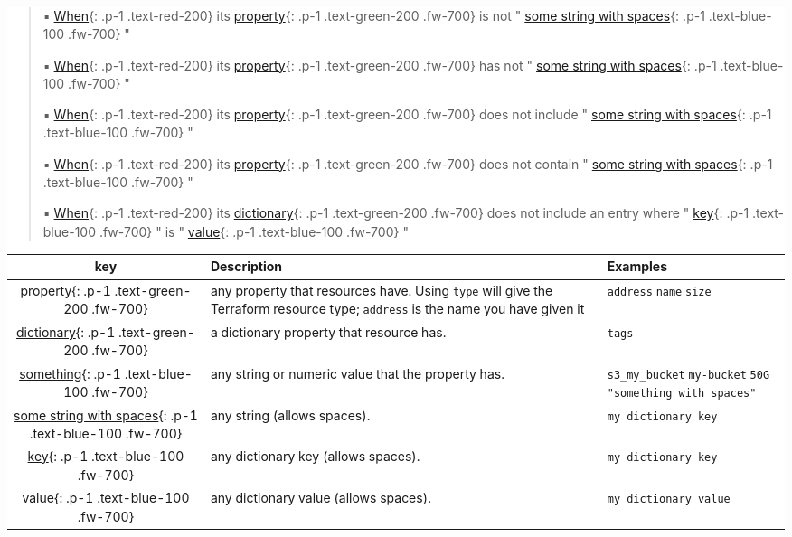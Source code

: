 >
> ▪
[When](#){: .p-1 .text-red-200}
its
[property](#){: .p-1 .text-green-200 .fw-700}
is not
"
[some string with spaces](#){: .p-1 .text-blue-100 .fw-700}
"
>
> ▪
[When](#){: .p-1 .text-red-200}
its
[property](#){: .p-1 .text-green-200 .fw-700}
has not
"
[some string with spaces](#){: .p-1 .text-blue-100 .fw-700}
"
>
> ▪
[When](#){: .p-1 .text-red-200}
its
[property](#){: .p-1 .text-green-200 .fw-700}
does not include
"
[some string with spaces](#){: .p-1 .text-blue-100 .fw-700}
"
>
> ▪
[When](#){: .p-1 .text-red-200}
its
[property](#){: .p-1 .text-green-200 .fw-700}
does not contain
"
[some string with spaces](#){: .p-1 .text-blue-100 .fw-700}
"
>
> ▪
[When](#){: .p-1 .text-red-200}
its
[dictionary](#){: .p-1 .text-green-200 .fw-700}
does not include an entry where
"
[key](#){: .p-1 .text-blue-100 .fw-700}
"
is
"
[value](#){: .p-1 .text-blue-100 .fw-700}
"
>
>
| key | Description | Examples |
|:---:|:----------|:-|
| [property](#){: .p-1 .text-green-200 .fw-700} | any property that resources have. Using `type` will give the Terraform resource type; `address` is the name you have given it | `address` `name` `size`|
| [dictionary](#){: .p-1 .text-green-200 .fw-700} | a dictionary property that resource has. | `tags` |
| [something](#){: .p-1 .text-blue-100 .fw-700} | any string or numeric value that the property has. | `s3_my_bucket` `my-bucket` `50G` `"something with spaces"` |
| [some string with spaces](#){: .p-1 .text-blue-100 .fw-700} | any string (allows spaces). | `my dictionary key` |
| [key](#){: .p-1 .text-blue-100 .fw-700} | any dictionary key (allows spaces). | `my dictionary key` |
| [value](#){: .p-1 .text-blue-100 .fw-700} | any dictionary value (allows spaces). | `my dictionary value` |

